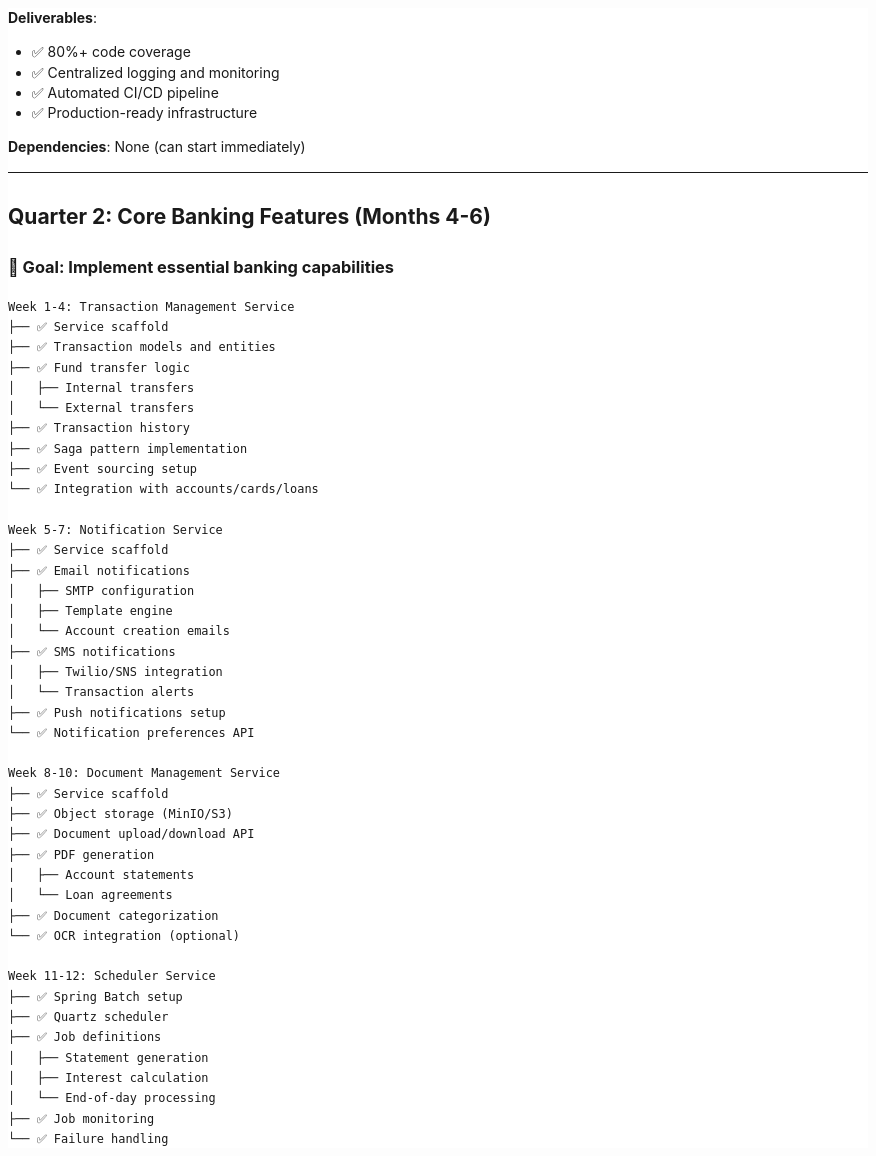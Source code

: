 **Deliverables**:
- ✅ 80%+ code coverage
- ✅ Centralized logging and monitoring
- ✅ Automated CI/CD pipeline
- ✅ Production-ready infrastructure

**Dependencies**: None (can start immediately)

---

## Quarter 2: Core Banking Features (Months 4-6)

### 🎯 Goal: Implement essential banking capabilities

```
Week 1-4: Transaction Management Service
├── ✅ Service scaffold
├── ✅ Transaction models and entities
├── ✅ Fund transfer logic
│   ├── Internal transfers
│   └── External transfers
├── ✅ Transaction history
├── ✅ Saga pattern implementation
├── ✅ Event sourcing setup
└── ✅ Integration with accounts/cards/loans

Week 5-7: Notification Service
├── ✅ Service scaffold
├── ✅ Email notifications
│   ├── SMTP configuration
│   ├── Template engine
│   └── Account creation emails
├── ✅ SMS notifications
│   ├── Twilio/SNS integration
│   └── Transaction alerts
├── ✅ Push notifications setup
└── ✅ Notification preferences API

Week 8-10: Document Management Service
├── ✅ Service scaffold
├── ✅ Object storage (MinIO/S3)
├── ✅ Document upload/download API
├── ✅ PDF generation
│   ├── Account statements
│   └── Loan agreements
├── ✅ Document categorization
└── ✅ OCR integration (optional)

Week 11-12: Scheduler Service
├── ✅ Spring Batch setup
├── ✅ Quartz scheduler
├── ✅ Job definitions
│   ├── Statement generation
│   ├── Interest calculation
│   └── End-of-day processing
├── ✅ Job monitoring
└── ✅ Failure handling
```
